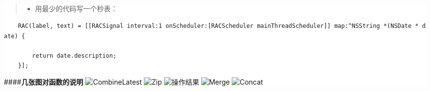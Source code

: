>* 用最少的代码写一个秒表：

```objc
	RAC(label, text) = [[RACSignal interval:1 onScheduler:[RACScheduler mainThreadScheduler]] map:^NSString *(NSDate * date) {
       
        return date.description;
    }];
```

####**几张图对函数的说明**
![CombineLatest](http://img0.tuicool.com/QbyMjyR.png)
![Zip](http://img2.tuicool.com/JBrMn2r.png)
![操作结果](http://img0.tuicool.com/Nr2AriV.png)
![Merge](http://img1.tuicool.com/U3Mzym3.png)
![Concat](http://img0.tuicool.com/faIv6bu.png)


